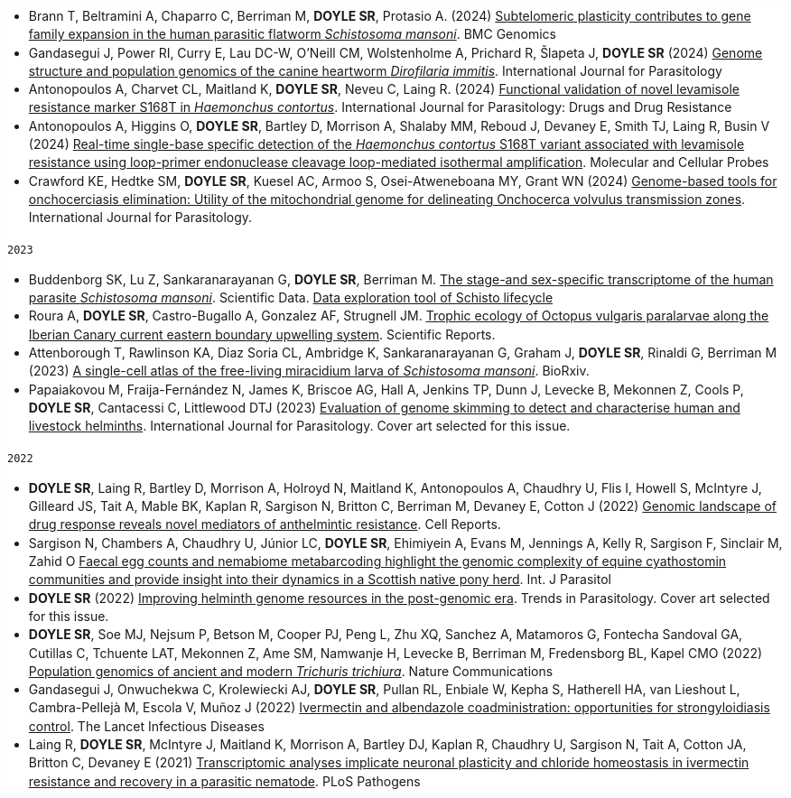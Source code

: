 - Brann T, Beltramini A, Chaparro C, Berriman M, **DOYLE SR**, Protasio A. (2024) [Subtelomeric plasticity contributes to gene family expansion in the human parasitic flatworm *Schistosoma mansoni*](https://doi.org/10.1186/s12864-024-10032-8). BMC Genomics  
- Gandasegui J, Power RI, Curry E, Lau DC-W, O’Neill CM, Wolstenholme A, Prichard R, Šlapeta J, **DOYLE SR** (2024) [Genome structure and population genomics of the canine heartworm *Dirofilaria immitis*](https://doi.org/10.1016/j.ijpara.2023.07.006). International Journal for Parasitology    
- Antonopoulos A, Charvet CL, Maitland K, **DOYLE SR**, Neveu C, Laing R. (2024) [Functional validation of novel levamisole resistance marker S168T in *Haemonchus contortus*](https://doi.org/10.1016/j.ijpddr.2024.100524). International Journal for Parasitology: Drugs and Drug Resistance   
- Antonopoulos A, Higgins O,  **DOYLE SR**, Bartley D, Morrison A, Shalaby MM, Reboud J, Devaney E, Smith TJ, Laing R, Busin V (2024) [Real-time single-base specific detection of the *Haemonchus contortus* S168T variant associated with levamisole resistance using loop-primer endonuclease cleavage loop-mediated isothermal amplification](https://doi.org/10.1016/j.mcp.2023.101946). Molecular and Cellular Probes
- Crawford KE, Hedtke SM, **DOYLE SR**, Kuesel AC, Armoo S, Osei-Atweneboana MY, Grant WN (2024) [Genome-based tools for onchocerciasis elimination: Utility of the mitochondrial genome for delineating Onchocerca volvulus transmission zones](https://doi.org/10.1016/j.ijpara.2023.11.002). International Journal for Parasitology.  

  
`2023`
- Buddenborg SK, Lu Z, Sankaranarayanan G, **DOYLE SR**, Berriman M. [The stage-and sex-specific transcriptome of the human parasite *Schistosoma mansoni*](https://doi.org/10.1038/s41597-023-02674-2). Scientific Data. [Data exploration tool of Schisto lifecycle](https://lifecycle.schisto.xyz/)  
- Roura A, **DOYLE SR**, Castro-Bugallo A, Gonzalez AF, Strugnell JM. [Trophic ecology of Octopus vulgaris paralarvae along the Iberian Canary current eastern boundary upwelling system](https://doi.org/10.1038/s41598-023-35206-4). Scientific Reports. 
- Attenborough T, Rawlinson KA, Diaz Soria CL, Ambridge K, Sankaranarayanan G, Graham J, **DOYLE SR**, Rinaldi G, Berriman M (2023) [A single-cell atlas of the free-living miracidium larva of *Schistosoma mansoni*](https://doi.org/10.1101/2023.03.27.533868). BioRxiv.  
- Papaiakovou M, Fraija-Fernández N, James K, Briscoe AG, Hall A, Jenkins TP, Dunn J, Levecke B, Mekonnen Z, Cools P, **DOYLE SR**, Cantacessi C, Littlewood DTJ (2023) [Evaluation of genome skimming to detect and characterise human and livestock helminths](https://doi.org/10.1016/j.ijpara.2022.12.002). International Journal for Parasitology. Cover art selected for this issue.
  

`2022`  
- **DOYLE SR**, Laing R, Bartley D, Morrison A, Holroyd N, Maitland K, Antonopoulos A, Chaudhry U, Flis I, Howell S, McIntyre J, Gilleard JS, Tait A, Mable BK, Kaplan R, Sargison N, Britton C, Berriman M, Devaney E, Cotton J (2022) [Genomic landscape of drug response reveals novel mediators of anthelmintic resistance](https://doi.org/10.1016/j.celrep.2022.111522). Cell Reports.
- Sargison N, Chambers A, Chaudhry U, Júnior LC, **DOYLE SR**, Ehimiyein A, Evans M, Jennings A, Kelly R, Sargison F, Sinclair M, Zahid O [Faecal egg counts and nemabiome metabarcoding highlight the genomic complexity of equine cyathostomin communities and provide insight into their dynamics in a Scottish native pony herd](https://doi.org/10.1016/j.ijpara.2022.08.002).  Int. J Parasitol
- **DOYLE SR** (2022) [Improving helminth genome resources in the post-genomic era](https://doi.org/10.1016/j.pt.2022.06.002). Trends in Parasitology. Cover art selected for this issue.  
- **DOYLE SR**, Soe MJ, Nejsum P, Betson M, Cooper PJ, Peng L, Zhu XQ, Sanchez A, Matamoros G, Fontecha Sandoval GA, Cutillas C, Tchuente LAT, Mekonnen Z, Ame SM, Namwanje H, Levecke B, Berriman M, Fredensborg BL, Kapel CMO (2022) [Population genomics of ancient and modern *Trichuris trichiura*](https://doi.org/10.1038/s41467-022-31487-x). Nature Communications
- Gandasegui J, Onwuchekwa C, Krolewiecki AJ, **DOYLE SR**, Pullan RL, Enbiale W, Kepha S, Hatherell HA, van Lieshout L, Cambra-Pellejà M, Escola V, Muñoz J (2022) [Ivermectin and albendazole coadministration: opportunities for strongyloidiasis control](https://doi.org/10.1016/S1473-3099(22)00369-3). The Lancet Infectious Diseases
- Laing R, **DOYLE SR**, McIntyre J, Maitland K, Morrison A, Bartley DJ, Kaplan R, Chaudhry U, Sargison N, Tait A, Cotton JA, Britton C, Devaney E (2021) [Transcriptomic analyses implicate neuronal plasticity and chloride homeostasis in ivermectin resistance and recovery in a parasitic nematode](https://doi.org/10.1371/journal.ppat.1010545). PLoS Pathogens